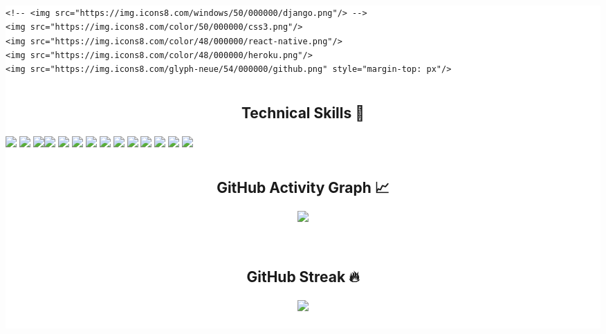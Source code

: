     <!-- <img src="https://img.icons8.com/windows/50/000000/django.png"/> -->
    <img src="https://img.icons8.com/color/50/000000/css3.png"/>
    <img src="https://img.icons8.com/color/48/000000/react-native.png"/>
    <img src="https://img.icons8.com/color/48/000000/heroku.png"/>
    <img src="https://img.icons8.com/glyph-neue/54/000000/github.png" style="margin-top: px"/>
  </p>
  </div>
  </div>


#

<h2 align="center"> Technical Skills 💼 </h2>

![](https://img.shields.io/badge/Code-Solidity-informational?style=flat&logo=Solidity&color=black)
![](https://img.shields.io/badge/Code-HTML5-informational?style=flat&logo=html5&logocolor=red&color=red)
![](https://img.shields.io/badge/Style-CSS3-informational?style=flat&logo=CSS3&color=1572B6)![](https://img.shields.io/badge/Tools-PostgreSQL-informational?style=flat&logo=PostgreSQL&color=336791)
![](https://img.shields.io/badge/Tools-mongodb-informational?style=flat&logo=MongoDB&color=mongodb)
![](https://img.shields.io/badge/Style-Bootstrap-informational?style=flat&logo=Bootstrap&color=7952B3)
![](https://img.shields.io/badge/Code-Python-informational?style=flat&logo=Python&color=0077B5)
![](https://img.shields.io/badge/Code-Django-informational?style=flat&logo=Django&color=0077B5)
![](https://img.shields.io/badge/Code-FastAPI-informational?style=flat&logo=FastAPI&color=darkgreen)
![](https://img.shields.io/badge/Tools-SQLite-informational?style=flat&logo=SQLite&color=003B57)
![](https://img.shields.io/badge/Tools-Heroku-informational?style=flat&logo=Heroku&color=430098)
![](https://img.shields.io/badge/Tools-Netlify-informational?style=flat&logo=netlify&color=00C7B7)
![](https://img.shields.io/badge/Tools-Git-informational?style=flat&logo=Git&color=F05032)
![](https://img.shields.io/badge/Tools-GitHub-informational?style=flat&logo=GitHub&color=181717)

#

<h2 align="center">  GitHub Activity Graph 📈 </h2>

<div align="center">
<img class="img" src="https://activity-graph.herokuapp.com/graph?username=pauline-banye&theme=radical"/>
</div>
&nbsp;

#
<h2 align="center">  GitHub Streak 🔥 </h2>

<div align="center">
<img class="img" width="80%" src="https://github-readme-streak-stats.herokuapp.com/?user=pauline-banye&theme=radical"/>
</div>
&nbsp;
